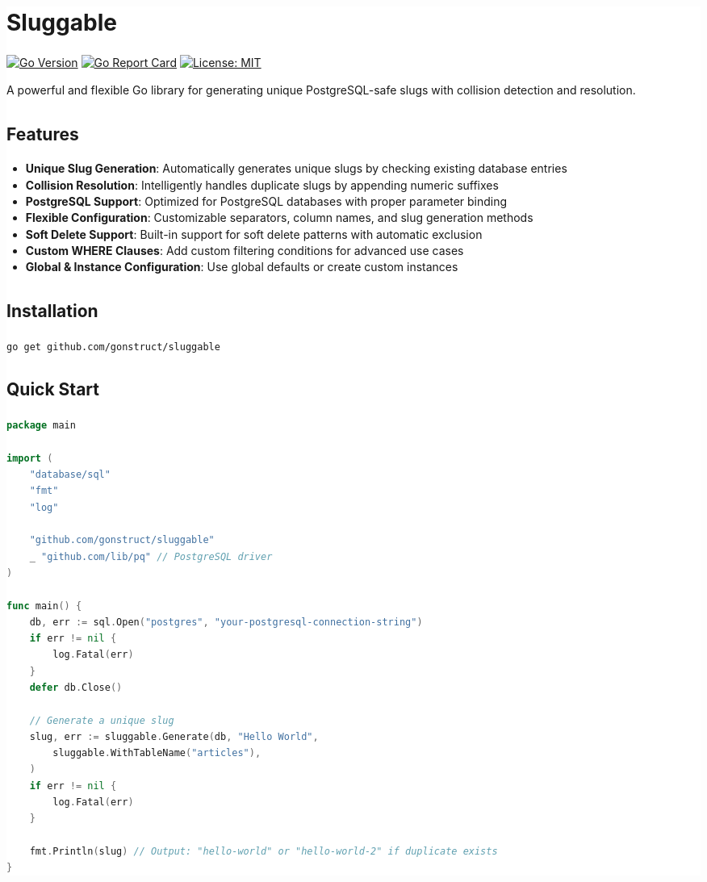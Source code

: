 # Sluggable

[![Go Version](https://img.shields.io/github/go-mod/go-version/gonstruct/sluggable)](https://golang.org/doc/devel/release.html)
[![Go Report Card](https://goreportcard.com/badge/github.com/gonstruct/sluggable)](https://goreportcard.com/report/github.com/gonstruct/sluggable)
[![License: MIT](https://img.shields.io/badge/License-MIT-yellow.svg)](https://opensource.org/licenses/MIT)

A powerful and flexible Go library for generating unique PostgreSQL-safe slugs with collision detection and resolution.

## Features

- **Unique Slug Generation**: Automatically generates unique slugs by checking existing database entries
- **Collision Resolution**: Intelligently handles duplicate slugs by appending numeric suffixes
- **PostgreSQL Support**: Optimized for PostgreSQL databases with proper parameter binding
- **Flexible Configuration**: Customizable separators, column names, and slug generation methods
- **Soft Delete Support**: Built-in support for soft delete patterns with automatic exclusion
- **Custom WHERE Clauses**: Add custom filtering conditions for advanced use cases
- **Global & Instance Configuration**: Use global defaults or create custom instances

## Installation

```bash
go get github.com/gonstruct/sluggable
```

## Quick Start

```go
package main

import (
    "database/sql"
    "fmt"
    "log"
    
    "github.com/gonstruct/sluggable"
    _ "github.com/lib/pq" // PostgreSQL driver
)

func main() {
    db, err := sql.Open("postgres", "your-postgresql-connection-string")
    if err != nil {
        log.Fatal(err)
    }
    defer db.Close()

    // Generate a unique slug
    slug, err := sluggable.Generate(db, "Hello World", 
        sluggable.WithTableName("articles"),
    )
    if err != nil {
        log.Fatal(err)
    }
    
    fmt.Println(slug) // Output: "hello-world" or "hello-world-2" if duplicate exists
}
```
